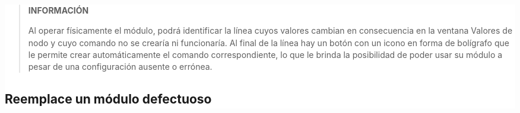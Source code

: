 >**INFORMACIÓN**
>
>Al operar físicamente el módulo, podrá identificar la línea cuyos valores cambian en consecuencia en la ventana Valores de nodo y cuyo comando no se crearía ni funcionaría. Al final de la línea hay un botón con un icono en forma de bolígrafo que le permite crear automáticamente el comando correspondiente, lo que le brinda la posibilidad de poder usar su módulo a pesar de una configuración ausente o errónea.

## Reemplace un módulo defectuoso
